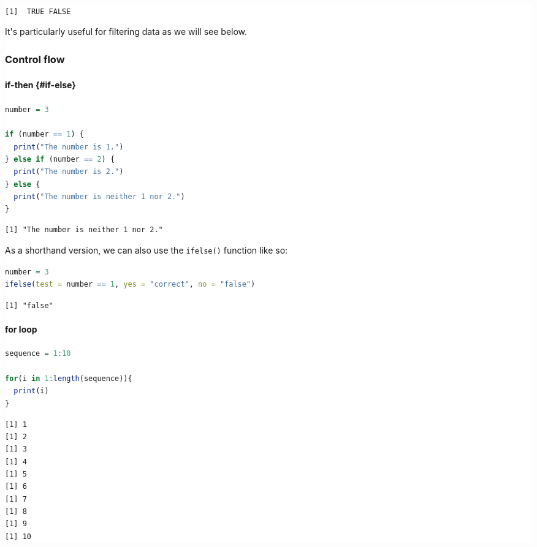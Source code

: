 ```
[1]  TRUE FALSE
```

It's particularly useful for filtering data as we will see below. 

### Control flow

#### if-then {#if-else}


``` r
number = 3

if (number == 1) {
  print("The number is 1.")
} else if (number == 2) {
  print("The number is 2.")
} else {
  print("The number is neither 1 nor 2.")
}
```

```
[1] "The number is neither 1 nor 2."
```

As a shorthand version, we can also use the `ifelse()` function like so: 


``` r
number = 3
ifelse(test = number == 1, yes = "correct", no = "false")
```

```
[1] "false"
```

#### for loop


``` r
sequence = 1:10

for(i in 1:length(sequence)){
  print(i)
}
```

```
[1] 1
[1] 2
[1] 3
[1] 4
[1] 5
[1] 6
[1] 7
[1] 8
[1] 9
[1] 10
```
